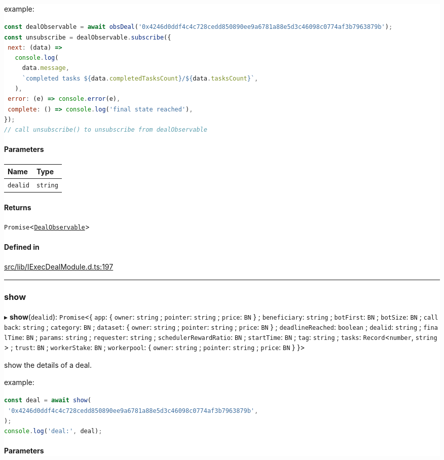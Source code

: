 example:
```js
const dealObservable = await obsDeal('0x4246d0ddf4c4c728cedd850890ee9a6781a88e5d3c46098c0774af3b7963879b');
const unsubscribe = dealObservable.subscribe({
 next: (data) =>
   console.log(
     data.message,
     `completed tasks ${data.completedTasksCount}/${data.tasksCount}`,
   ),
 error: (e) => console.error(e),
 complete: () => console.log('final state reached'),
});
// call unsubscribe() to unsubscribe from dealObservable
```

#### Parameters

| Name | Type |
| :------ | :------ |
| `dealid` | `string` |

#### Returns

`Promise`<[`DealObservable`](internal_.DealObservable.md)\>

#### Defined in

[src/lib/IExecDealModule.d.ts:197](https://github.com/iExecBlockchainComputing/iexec-sdk/blob/92c9bf6/src/lib/IExecDealModule.d.ts#L197)

___

### show

▸ **show**(`dealid`): `Promise`<{ `app`: { `owner`: `string` ; `pointer`: `string` ; `price`: `BN`  } ; `beneficiary`: `string` ; `botFirst`: `BN` ; `botSize`: `BN` ; `callback`: `string` ; `category`: `BN` ; `dataset`: { `owner`: `string` ; `pointer`: `string` ; `price`: `BN`  } ; `deadlineReached`: `boolean` ; `dealid`: `string` ; `finalTime`: `BN` ; `params`: `string` ; `requester`: `string` ; `schedulerRewardRatio`: `BN` ; `startTime`: `BN` ; `tag`: `string` ; `tasks`: `Record`<`number`, `string`\> ; `trust`: `BN` ; `workerStake`: `BN` ; `workerpool`: { `owner`: `string` ; `pointer`: `string` ; `price`: `BN`  }  }\>

show the details of a deal.

example:
```js
const deal = await show(
 '0x4246d0ddf4c4c728cedd850890ee9a6781a88e5d3c46098c0774af3b7963879b',
);
console.log('deal:', deal);
```

#### Parameters
